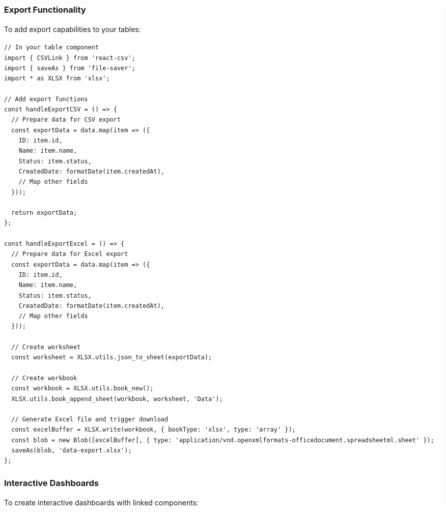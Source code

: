 ### Export Functionality

To add export capabilities to your tables:

```tsx
// In your table component
import { CSVLink } from 'react-csv';
import { saveAs } from 'file-saver';
import * as XLSX from 'xlsx';

// Add export functions
const handleExportCSV = () => {
  // Prepare data for CSV export
  const exportData = data.map(item => ({
    ID: item.id,
    Name: item.name,
    Status: item.status,
    CreatedDate: formatDate(item.createdAt),
    // Map other fields
  }));
  
  return exportData;
};

const handleExportExcel = () => {
  // Prepare data for Excel export
  const exportData = data.map(item => ({
    ID: item.id,
    Name: item.name,
    Status: item.status,
    CreatedDate: formatDate(item.createdAt),
    // Map other fields
  }));
  
  // Create worksheet
  const worksheet = XLSX.utils.json_to_sheet(exportData);
  
  // Create workbook
  const workbook = XLSX.utils.book_new();
  XLSX.utils.book_append_sheet(workbook, worksheet, 'Data');
  
  // Generate Excel file and trigger download
  const excelBuffer = XLSX.write(workbook, { bookType: 'xlsx', type: 'array' });
  const blob = new Blob([excelBuffer], { type: 'application/vnd.openxmlformats-officedocument.spreadsheetml.sheet' });
  saveAs(blob, 'data-export.xlsx');
};
```

### Interactive Dashboards

To create interactive dashboards with linked components:
